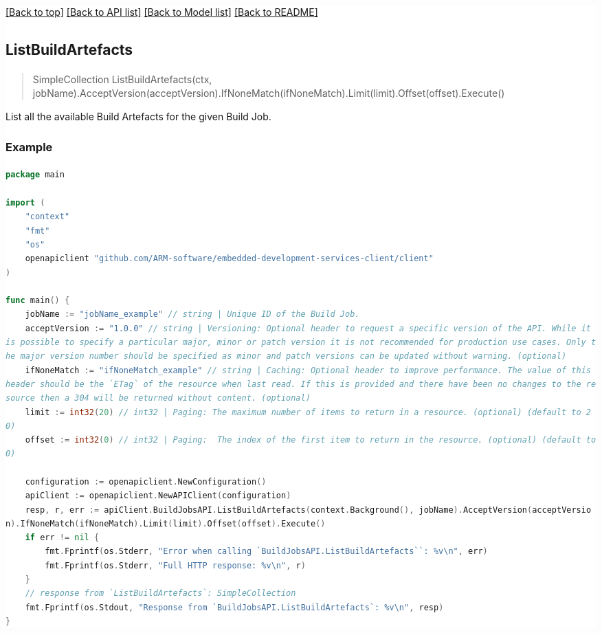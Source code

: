 [[Back to top]](#) [[Back to API list]](../README.md#documentation-for-api-endpoints)
[[Back to Model list]](../README.md#documentation-for-models)
[[Back to README]](../README.md)


## ListBuildArtefacts

> SimpleCollection ListBuildArtefacts(ctx, jobName).AcceptVersion(acceptVersion).IfNoneMatch(ifNoneMatch).Limit(limit).Offset(offset).Execute()

List all the available Build Artefacts for the given Build Job.



### Example

```go
package main

import (
    "context"
    "fmt"
    "os"
    openapiclient "github.com/ARM-software/embedded-development-services-client/client"
)

func main() {
    jobName := "jobName_example" // string | Unique ID of the Build Job.
    acceptVersion := "1.0.0" // string | Versioning: Optional header to request a specific version of the API. While it is possible to specify a particular major, minor or patch version it is not recommended for production use cases. Only the major version number should be specified as minor and patch versions can be updated without warning. (optional)
    ifNoneMatch := "ifNoneMatch_example" // string | Caching: Optional header to improve performance. The value of this header should be the `ETag` of the resource when last read. If this is provided and there have been no changes to the resource then a 304 will be returned without content. (optional)
    limit := int32(20) // int32 | Paging: The maximum number of items to return in a resource. (optional) (default to 20)
    offset := int32(0) // int32 | Paging:  The index of the first item to return in the resource. (optional) (default to 0)

    configuration := openapiclient.NewConfiguration()
    apiClient := openapiclient.NewAPIClient(configuration)
    resp, r, err := apiClient.BuildJobsAPI.ListBuildArtefacts(context.Background(), jobName).AcceptVersion(acceptVersion).IfNoneMatch(ifNoneMatch).Limit(limit).Offset(offset).Execute()
    if err != nil {
        fmt.Fprintf(os.Stderr, "Error when calling `BuildJobsAPI.ListBuildArtefacts``: %v\n", err)
        fmt.Fprintf(os.Stderr, "Full HTTP response: %v\n", r)
    }
    // response from `ListBuildArtefacts`: SimpleCollection
    fmt.Fprintf(os.Stdout, "Response from `BuildJobsAPI.ListBuildArtefacts`: %v\n", resp)
}
```
